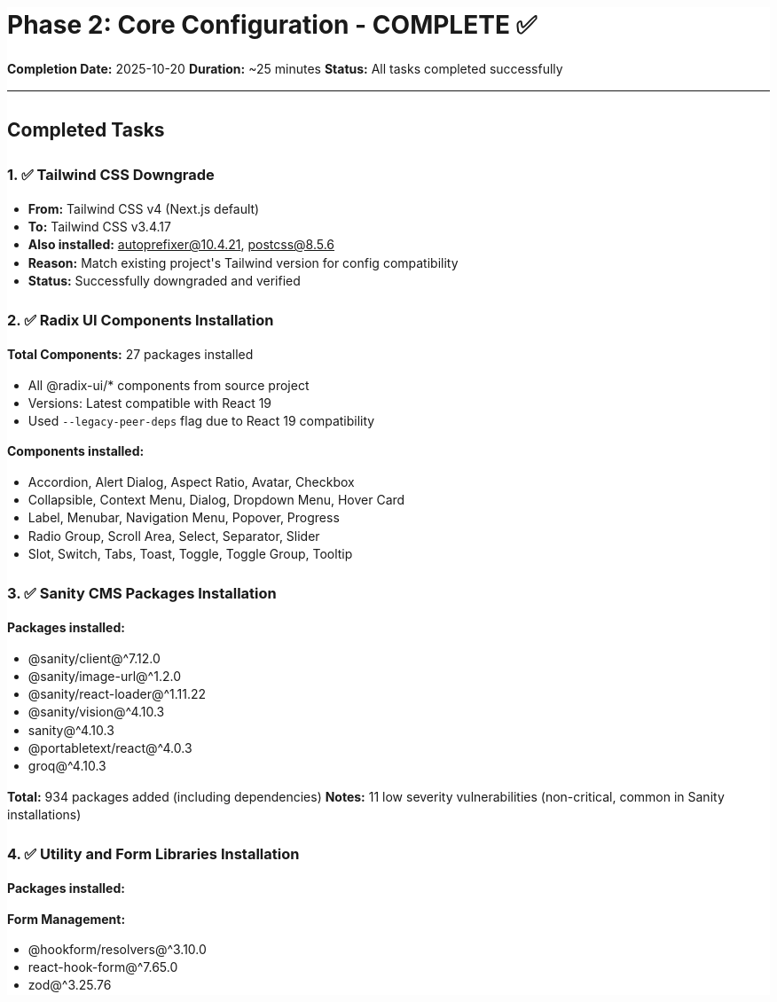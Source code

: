 # Phase 2: Core Configuration - COMPLETE ✅

**Completion Date:** 2025-10-20
**Duration:** ~25 minutes
**Status:** All tasks completed successfully

---

## Completed Tasks

### 1. ✅ Tailwind CSS Downgrade
- **From:** Tailwind CSS v4 (Next.js default)
- **To:** Tailwind CSS v3.4.17
- **Also installed:** autoprefixer@10.4.21, postcss@8.5.6
- **Reason:** Match existing project's Tailwind version for config compatibility
- **Status:** Successfully downgraded and verified

### 2. ✅ Radix UI Components Installation
**Total Components:** 27 packages installed
- All @radix-ui/* components from source project
- Versions: Latest compatible with React 19
- Used `--legacy-peer-deps` flag due to React 19 compatibility

**Components installed:**
- Accordion, Alert Dialog, Aspect Ratio, Avatar, Checkbox
- Collapsible, Context Menu, Dialog, Dropdown Menu, Hover Card
- Label, Menubar, Navigation Menu, Popover, Progress
- Radio Group, Scroll Area, Select, Separator, Slider
- Slot, Switch, Tabs, Toast, Toggle, Toggle Group, Tooltip

### 3. ✅ Sanity CMS Packages Installation
**Packages installed:**
- @sanity/client@^7.12.0
- @sanity/image-url@^1.2.0
- @sanity/react-loader@^1.11.22
- @sanity/vision@^4.10.3
- sanity@^4.10.3
- @portabletext/react@^4.0.3
- groq@^4.10.3

**Total:** 934 packages added (including dependencies)
**Notes:** 11 low severity vulnerabilities (non-critical, common in Sanity installations)

### 4. ✅ Utility and Form Libraries Installation
**Packages installed:**

**Form Management:**
- @hookform/resolvers@^3.10.0
- react-hook-form@^7.65.0
- zod@^3.25.76
